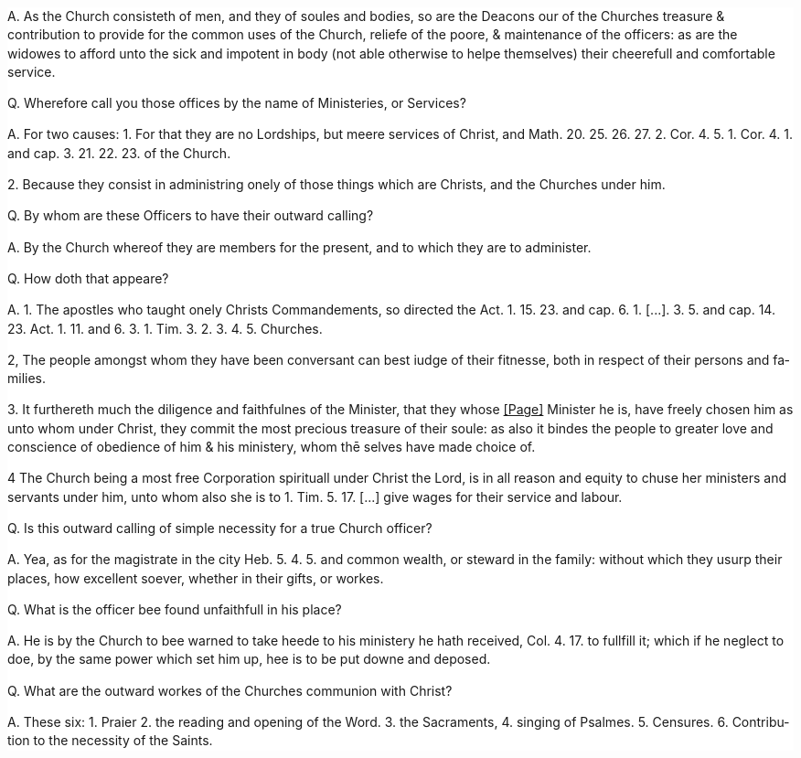 A. As the Church consisteth of men, and they of soules and bodies, so are the
Deacons our of the Churches treasure & contribution to provide for the common
uses of the Church, reliefe of the poore, & maintenance of the officers: as
are the widowes to afford unto the sick and impotent in body (not able
otherwise to helpe themselves) their cheere­full and comfortable service.

Q. Wherefore call you those offices by the name of Ministeries, or Services?

A. For two causes: 1. For that they are no Lordships, but meere services of
Christ, and Math. 20. 25. 26. 27. 2. Cor. 4. 5. 1. Cor. 4. 1. and cap. 3. 21.
22. 23. of the Church.

2\. Because they consist in administring one­ly of those things which are
Christs, and the Churches under him.

Q. By whom are these Officers to have their outward calling?

A. By the Church whereof they are mem­bers for the present, and to which they
are to administer.

Q. How doth that appeare?

A. 1\. The apostles who taught onely Christs Commandements, so directed the
Act. 1. 15. 23. and cap. 6. 1.  [...]. 3. 5. and cap. 14. 23. Act. 1. 11. and
6. 3. 1. Tim. 3. 2. 3. 4. 5. Churches.

2, The people amongst whom they have been conversant can best iudge of their
fit­nesse, both in respect of their persons and fa­milies.

3\. It furthereth much the diligence and faithfulnes of the Minister, that
they whose [[Page]](http://eebo.chadwyck.com/downloadtiff?vid=63717&page=5)
Minister he is, have freely chosen him as unto whom under Christ, they commit
the most precious treasure of their soule: as also it bindes the people to
greater love and conscience of obedience of him & his ministery, whom thē
­selves have made choice of.

4 The Church being a most free Corpora­tion spirituall under Christ the Lord,
is in all reason and equity to chuse her ministers and servants under him,
unto whom also she is to 1\. Tim. 5. 17.  [...] give wages for their service
and labour.

Q. Is this outward calling of simple necessity for a true Church officer?

A. Yea, as for the magistrate in the city Heb. 5. 4. 5. and common wealth, or
steward in the fami­ly: without which they usurp their places, how excellent
soever, whether in their gifts, or workes.

Q. What is the officer bee found unfaithfull in his place?

A. He is by the Church to bee warned to take heede to his ministery he hath
received, Col. 4. 17. to fullfill it; which if he neglect to doe, by the same
power which set him up, hee is to be put downe and deposed.

Q. What are the outward workes of the Chur­ches communion with Christ?

A. These six: 1. Praier 2. the reading and opening of the Word. 3. the
Sacraments, 4. singing of Psalmes. 5. Censures. 6. Contribu­tion to the
necessity of the Saints.
